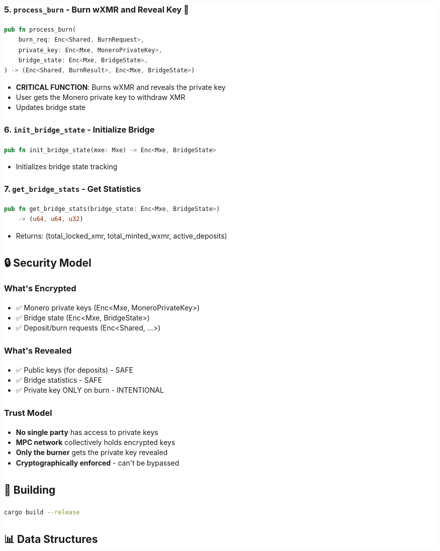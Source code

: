 ### 5. **`process_burn`** - Burn wXMR and Reveal Key 🔑
```rust
pub fn process_burn(
    burn_req: Enc<Shared, BurnRequest>,
    private_key: Enc<Mxe, MoneroPrivateKey>,
    bridge_state: Enc<Mxe, BridgeState>,
) -> (Enc<Shared, BurnResult>, Enc<Mxe, BridgeState>)
```
- **CRITICAL FUNCTION**: Burns wXMR and reveals the private key
- User gets the Monero private key to withdraw XMR
- Updates bridge state

### 6. **`init_bridge_state`** - Initialize Bridge
```rust
pub fn init_bridge_state(mxe: Mxe) -> Enc<Mxe, BridgeState>
```
- Initializes bridge state tracking

### 7. **`get_bridge_stats`** - Get Statistics
```rust
pub fn get_bridge_stats(bridge_state: Enc<Mxe, BridgeState>) 
    -> (u64, u64, u32)
```
- Returns: (total_locked_xmr, total_minted_wxmr, active_deposits)

## 🔒 Security Model

### What's Encrypted
- ✅ Monero private keys (Enc<Mxe, MoneroPrivateKey>)
- ✅ Bridge state (Enc<Mxe, BridgeState>)
- ✅ Deposit/burn requests (Enc<Shared, ...>)

### What's Revealed
- ✅ Public keys (for deposits) - SAFE
- ✅ Bridge statistics - SAFE
- ✅ Private key ONLY on burn - INTENTIONAL

### Trust Model
- **No single party** has access to private keys
- **MPC network** collectively holds encrypted keys
- **Only the burner** gets the private key revealed
- **Cryptographically enforced** - can't be bypassed

## 🚀 Building

```bash
cargo build --release
```

## 📊 Data Structures
